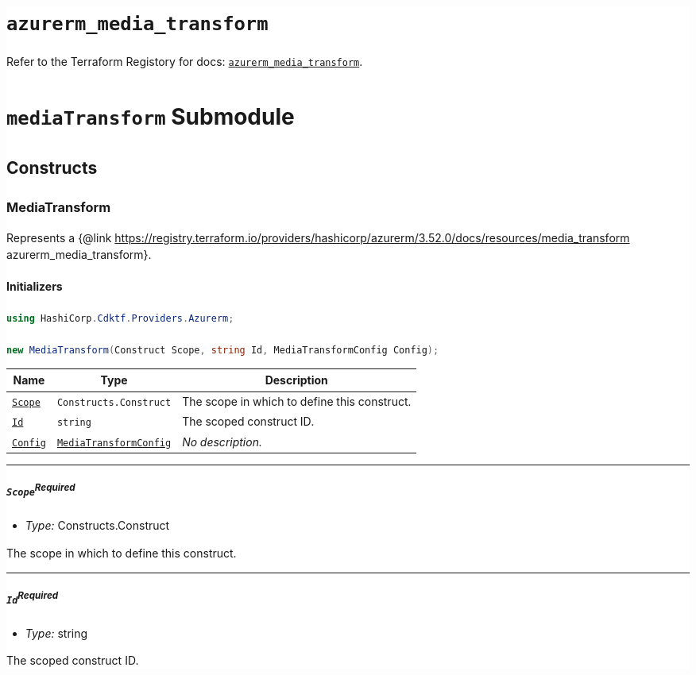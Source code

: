 # `azurerm_media_transform`

Refer to the Terraform Registory for docs: [`azurerm_media_transform`](https://registry.terraform.io/providers/hashicorp/azurerm/3.52.0/docs/resources/media_transform).

# `mediaTransform` Submodule <a name="`mediaTransform` Submodule" id="@cdktf/provider-azurerm.mediaTransform"></a>

## Constructs <a name="Constructs" id="Constructs"></a>

### MediaTransform <a name="MediaTransform" id="@cdktf/provider-azurerm.mediaTransform.MediaTransform"></a>

Represents a {@link https://registry.terraform.io/providers/hashicorp/azurerm/3.52.0/docs/resources/media_transform azurerm_media_transform}.

#### Initializers <a name="Initializers" id="@cdktf/provider-azurerm.mediaTransform.MediaTransform.Initializer"></a>

```csharp
using HashiCorp.Cdktf.Providers.Azurerm;

new MediaTransform(Construct Scope, string Id, MediaTransformConfig Config);
```

| **Name** | **Type** | **Description** |
| --- | --- | --- |
| <code><a href="#@cdktf/provider-azurerm.mediaTransform.MediaTransform.Initializer.parameter.scope">Scope</a></code> | <code>Constructs.Construct</code> | The scope in which to define this construct. |
| <code><a href="#@cdktf/provider-azurerm.mediaTransform.MediaTransform.Initializer.parameter.id">Id</a></code> | <code>string</code> | The scoped construct ID. |
| <code><a href="#@cdktf/provider-azurerm.mediaTransform.MediaTransform.Initializer.parameter.config">Config</a></code> | <code><a href="#@cdktf/provider-azurerm.mediaTransform.MediaTransformConfig">MediaTransformConfig</a></code> | *No description.* |

---

##### `Scope`<sup>Required</sup> <a name="Scope" id="@cdktf/provider-azurerm.mediaTransform.MediaTransform.Initializer.parameter.scope"></a>

- *Type:* Constructs.Construct

The scope in which to define this construct.

---

##### `Id`<sup>Required</sup> <a name="Id" id="@cdktf/provider-azurerm.mediaTransform.MediaTransform.Initializer.parameter.id"></a>

- *Type:* string

The scoped construct ID.
